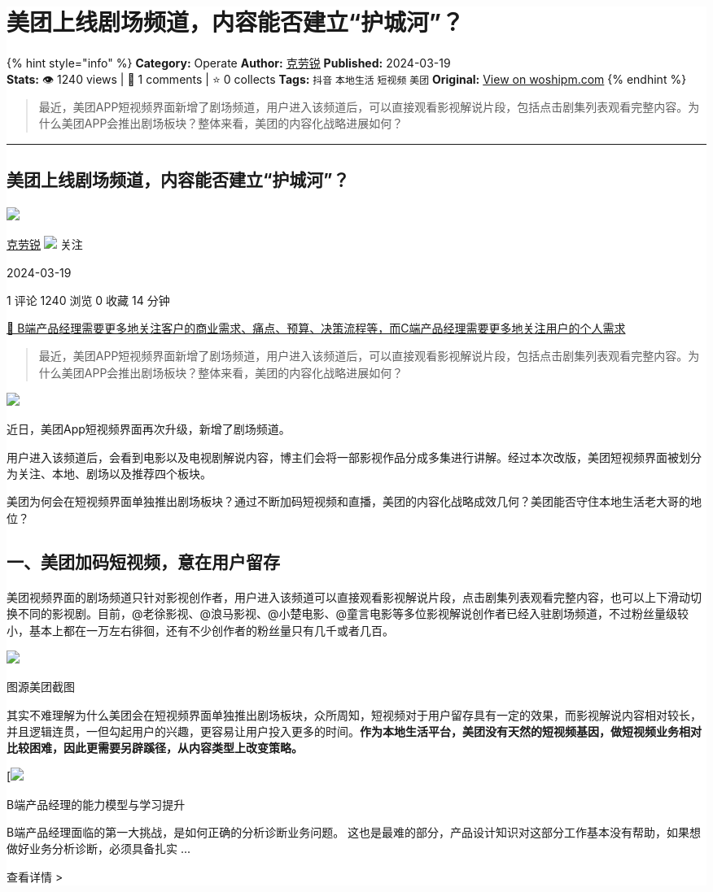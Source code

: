 # 美团上线剧场频道，内容能否建立“护城河”？
{% hint style="info" %}
**Category:** Operate
**Author:** [克劳锐](https://www.woshipm.com/u/1439338)
**Published:** 2024-03-19  
**Stats:** 👁️ 1240 views | 💬 1 comments | ⭐ 0 collects
**Tags:** `抖音` `本地生活` `短视频` `美团`
**Original:** [View on woshipm.com](https://www.woshipm.com/operate/6014711.html)
{% endhint %}
> 最近，美团APP短视频界面新增了剧场频道，用户进入该频道后，可以直接观看影视解说片段，包括点击剧集列表观看完整内容。为什么美团APP会推出剧场板块？整体来看，美团的内容化战略进展如何？

---

## 美团上线剧场频道，内容能否建立“护城河”？

[![](https://image.woshipm.com/wp-files/2022/06/NDd55yxXBEbyKfqbpICF.jpeg!/both/72x72)](https://www.woshipm.com/u/1439338)

[克劳锐](https://www.woshipm.com/u/1439338) ![](https://static.woshipm.com/tag/1122_1@2x.png) 关注

2024-03-19

1 评论 1240 浏览 0 收藏 14 分钟

[🔗 B端产品经理需要更多地关注客户的商业需求、痛点、预算、决策流程等，而C端产品经理需要更多地关注用户的个人需求](https://ke.qidianla.com/courses/bcpm)

> 最近，美团APP短视频界面新增了剧场频道，用户进入该频道后，可以直接观看影视解说片段，包括点击剧集列表观看完整内容。为什么美团APP会推出剧场板块？整体来看，美团的内容化战略进展如何？

![](https://image.woshipm.com/2023/04/13/9c3e2b88-d9df-11ed-bd5e-00163e0b5ff3.jpg)

近日，美团App短视频界面再次升级，新增了剧场频道。

用户进入该频道后，会看到电影以及电视剧解说内容，博主们会将一部影视作品分成多集进行讲解。经过本次改版，美团短视频界面被划分为关注、本地、剧场以及推荐四个板块。

美团为何会在短视频界面单独推出剧场板块？通过不断加码短视频和直播，美团的内容化战略成效几何？美团能否守住本地生活老大哥的地位？

## 一、美团加码短视频，意在用户留存

美团视频界面的剧场频道只针对影视创作者，用户进入该频道可以直接观看影视解说片段，点击剧集列表观看完整内容，也可以上下滑动切换不同的影视剧。目前，@老徐影视、@浪马影视、@小楚电影、@童言电影等多位影视解说创作者已经入驻剧场频道，不过粉丝量级较小，基本上都在一万左右徘徊，还有不少创作者的粉丝量只有几千或者几百。

![](https://image.woshipm.com/wp-files/2024/03/CG0jMwFXjW8iOlE1ZoZk.png)

图源美团截图

其实不难理解为什么美团会在短视频界面单独推出剧场板块，众所周知，短视频对于用户留存具有一定的效果，而影视解说内容相对较长，并且逻辑连贯，一但勾起用户的兴趣，更容易让用户投入更多的时间。**作为本地生活平台，美团没有天然的短视频基因，做短视频业务相对比较困难，因此更需要另辟蹊径，从内容类型上改变策略。**

[![](https://image.woshipm.com/2023/08/02/1554eea8-30e3-11ee-88e7-00163e0b5ff3.png)

B端产品经理的能力模型与学习提升

B端产品经理面临的第一大挑战，是如何正确的分析诊断业务问题。 这也是最难的部分，产品设计知识对这部分工作基本没有帮助，如果想做好业务分析诊断，必须具备扎实 ...

查看详情 >
